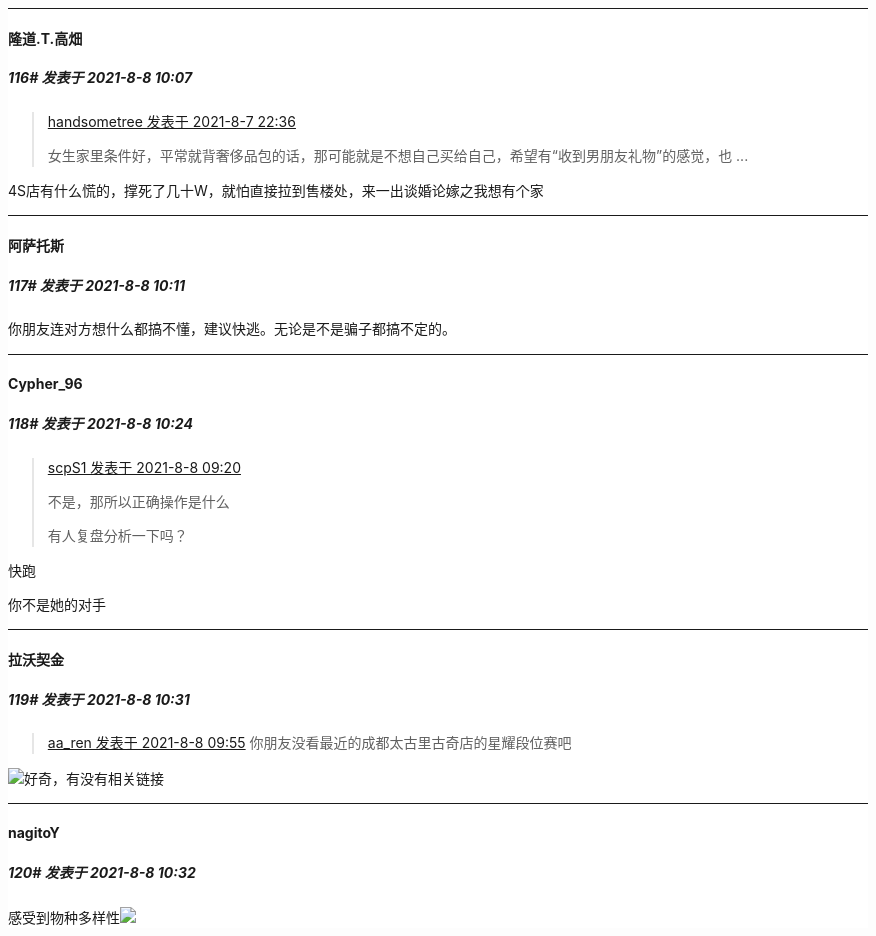 
*****

####  隆道.T.高畑  
##### 116#       发表于 2021-8-8 10:07


<blockquote><a href="httphttps://bbs.saraba1st.com/2b/forum.php?mod=redirect&amp;goto=findpost&amp;pid=52280621&amp;ptid=2019596" target="_blank">handsometree 发表于 2021-8-7 22:36</a>

女生家里条件好，平常就背奢侈品包的话，那可能就是不想自己买给自己，希望有“收到男朋友礼物”的感觉，也 ...</blockquote>
4S店有什么慌的，撑死了几十W，就怕直接拉到售楼处，来一出谈婚论嫁之我想有个家


*****

####  阿萨托斯  
##### 117#       发表于 2021-8-8 10:11


你朋友连对方想什么都搞不懂，建议快逃。无论是不是骗子都搞不定的。


*****

####  Cypher_96  
##### 118#       发表于 2021-8-8 10:24


<blockquote><a href="httphttps://bbs.saraba1st.com/2b/forum.php?mod=redirect&amp;goto=findpost&amp;pid=52283514&amp;ptid=2019596" target="_blank">scpS1 发表于 2021-8-8 09:20</a>

不是，那所以正确操作是什么

有人复盘分析一下吗？</blockquote>
快跑

你不是她的对手


*****

####  拉沃契金  
##### 119#       发表于 2021-8-8 10:31


<blockquote><a href="httphttps://bbs.saraba1st.com/2b/forum.php?mod=redirect&amp;goto=findpost&amp;pid=52283765&amp;ptid=2019596" target="_blank">aa_ren 发表于 2021-8-8 09:55</a>
你朋友没看最近的成都太古里古奇店的星耀段位赛吧</blockquote>
<img src="https://static.saraba1st.com/image/smiley/face2017/065.png" referrerpolicy="no-referrer">好奇，有没有相关链接


*****

####  nagitoY  
##### 120#       发表于 2021-8-8 10:32


感受到物种多样性<img src="https://static.saraba1st.com/image/smiley/face2017/067.png" referrerpolicy="no-referrer">
